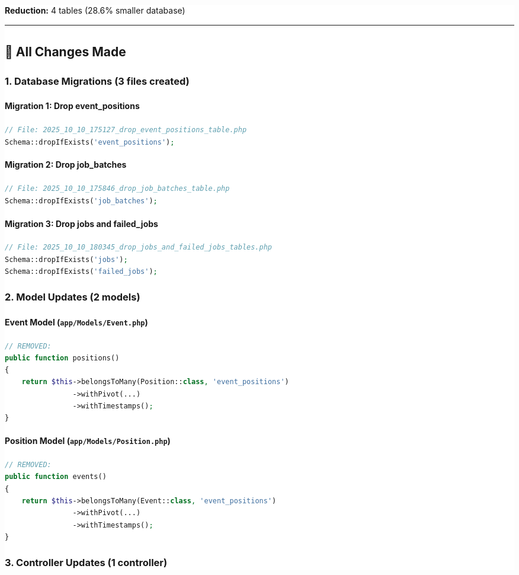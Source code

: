 
**Reduction:** 4 tables (28.6% smaller database)

---

## 🔧 **All Changes Made**

### **1. Database Migrations (3 files created)**

#### **Migration 1: Drop event_positions**
```php
// File: 2025_10_10_175127_drop_event_positions_table.php
Schema::dropIfExists('event_positions');
```

#### **Migration 2: Drop job_batches**
```php
// File: 2025_10_10_175846_drop_job_batches_table.php
Schema::dropIfExists('job_batches');
```

#### **Migration 3: Drop jobs and failed_jobs**
```php
// File: 2025_10_10_180345_drop_jobs_and_failed_jobs_tables.php
Schema::dropIfExists('jobs');
Schema::dropIfExists('failed_jobs');
```

### **2. Model Updates (2 models)**

#### **Event Model** (`app/Models/Event.php`)
```php
// REMOVED:
public function positions()
{
    return $this->belongsToMany(Position::class, 'event_positions')
                ->withPivot(...)
                ->withTimestamps();
}
```

#### **Position Model** (`app/Models/Position.php`)
```php
// REMOVED:
public function events()
{
    return $this->belongsToMany(Event::class, 'event_positions')
                ->withPivot(...)
                ->withTimestamps();
}
```

### **3. Controller Updates (1 controller)**
